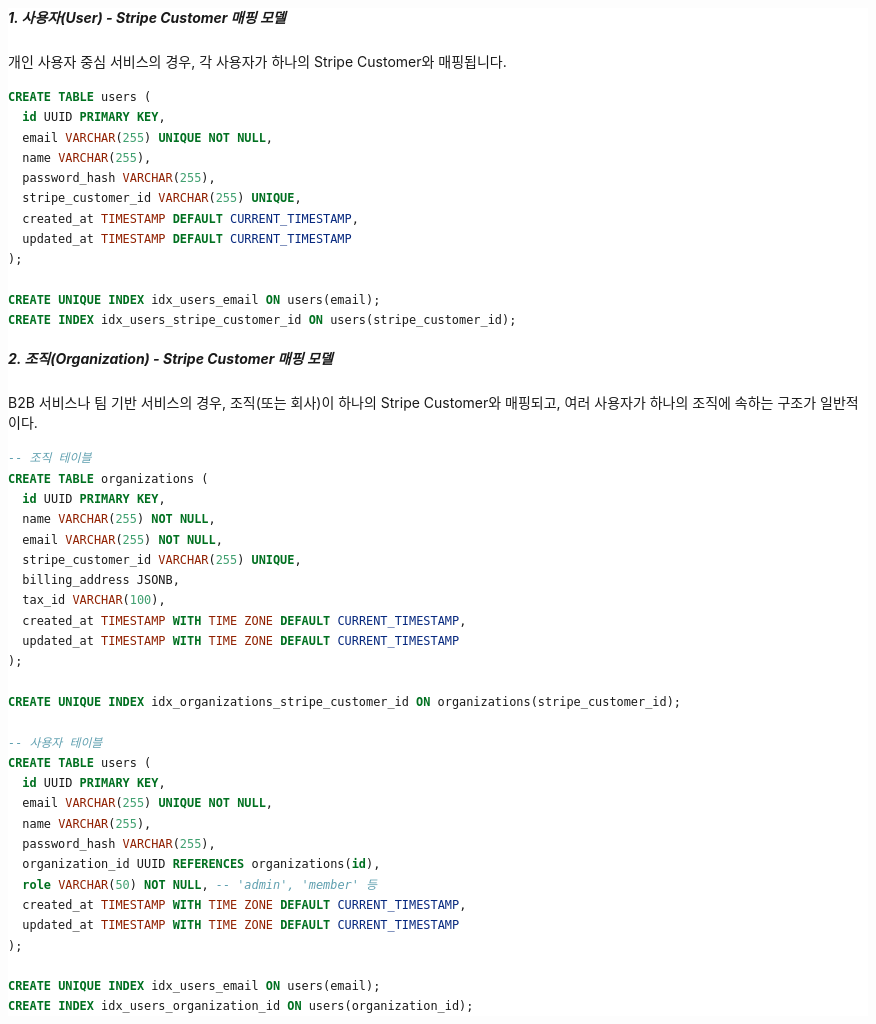 ##### 1. 사용자(User) - Stripe Customer 매핑 모델

개인 사용자 중심 서비스의 경우, 각 사용자가 하나의 Stripe Customer와 매핑됩니다.

```sql
CREATE TABLE users (
  id UUID PRIMARY KEY,
  email VARCHAR(255) UNIQUE NOT NULL,
  name VARCHAR(255),
  password_hash VARCHAR(255),
  stripe_customer_id VARCHAR(255) UNIQUE,
  created_at TIMESTAMP DEFAULT CURRENT_TIMESTAMP,
  updated_at TIMESTAMP DEFAULT CURRENT_TIMESTAMP
);

CREATE UNIQUE INDEX idx_users_email ON users(email);
CREATE INDEX idx_users_stripe_customer_id ON users(stripe_customer_id);
```

##### 2. 조직(Organization) - Stripe Customer 매핑 모델

B2B 서비스나 팀 기반 서비스의 경우, 조직(또는 회사)이 하나의 Stripe Customer와 매핑되고, 여러 사용자가 하나의 조직에 속하는 구조가 일반적이다.

```sql
-- 조직 테이블
CREATE TABLE organizations (
  id UUID PRIMARY KEY,
  name VARCHAR(255) NOT NULL,
  email VARCHAR(255) NOT NULL,
  stripe_customer_id VARCHAR(255) UNIQUE,
  billing_address JSONB,
  tax_id VARCHAR(100),
  created_at TIMESTAMP WITH TIME ZONE DEFAULT CURRENT_TIMESTAMP,
  updated_at TIMESTAMP WITH TIME ZONE DEFAULT CURRENT_TIMESTAMP
);

CREATE UNIQUE INDEX idx_organizations_stripe_customer_id ON organizations(stripe_customer_id);

-- 사용자 테이블
CREATE TABLE users (
  id UUID PRIMARY KEY,
  email VARCHAR(255) UNIQUE NOT NULL,
  name VARCHAR(255),
  password_hash VARCHAR(255),
  organization_id UUID REFERENCES organizations(id),
  role VARCHAR(50) NOT NULL, -- 'admin', 'member' 등
  created_at TIMESTAMP WITH TIME ZONE DEFAULT CURRENT_TIMESTAMP,
  updated_at TIMESTAMP WITH TIME ZONE DEFAULT CURRENT_TIMESTAMP
);

CREATE UNIQUE INDEX idx_users_email ON users(email);
CREATE INDEX idx_users_organization_id ON users(organization_id);
```
